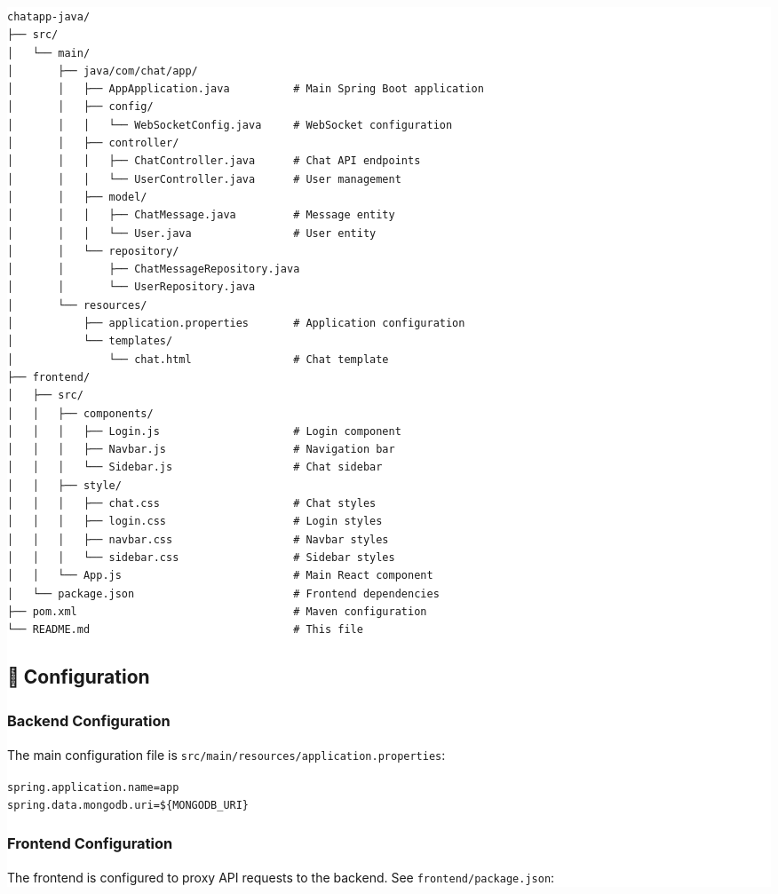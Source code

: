 ```
chatapp-java/
├── src/
│   └── main/
│       ├── java/com/chat/app/
│       │   ├── AppApplication.java          # Main Spring Boot application
│       │   ├── config/
│       │   │   └── WebSocketConfig.java     # WebSocket configuration
│       │   ├── controller/
│       │   │   ├── ChatController.java      # Chat API endpoints
│       │   │   └── UserController.java      # User management
│       │   ├── model/
│       │   │   ├── ChatMessage.java         # Message entity
│       │   │   └── User.java                # User entity
│       │   └── repository/
│       │       ├── ChatMessageRepository.java
│       │       └── UserRepository.java
│       └── resources/
│           ├── application.properties       # Application configuration
│           └── templates/
│               └── chat.html                # Chat template
├── frontend/
│   ├── src/
│   │   ├── components/
│   │   │   ├── Login.js                     # Login component
│   │   │   ├── Navbar.js                    # Navigation bar
│   │   │   └── Sidebar.js                   # Chat sidebar
│   │   ├── style/
│   │   │   ├── chat.css                     # Chat styles
│   │   │   ├── login.css                    # Login styles
│   │   │   ├── navbar.css                   # Navbar styles
│   │   │   └── sidebar.css                  # Sidebar styles
│   │   └── App.js                           # Main React component
│   └── package.json                         # Frontend dependencies
├── pom.xml                                  # Maven configuration
└── README.md                                # This file
```

## 🔧 Configuration

### Backend Configuration

The main configuration file is `src/main/resources/application.properties`:

```properties
spring.application.name=app
spring.data.mongodb.uri=${MONGODB_URI}
```

### Frontend Configuration

The frontend is configured to proxy API requests to the backend. See `frontend/package.json`:
